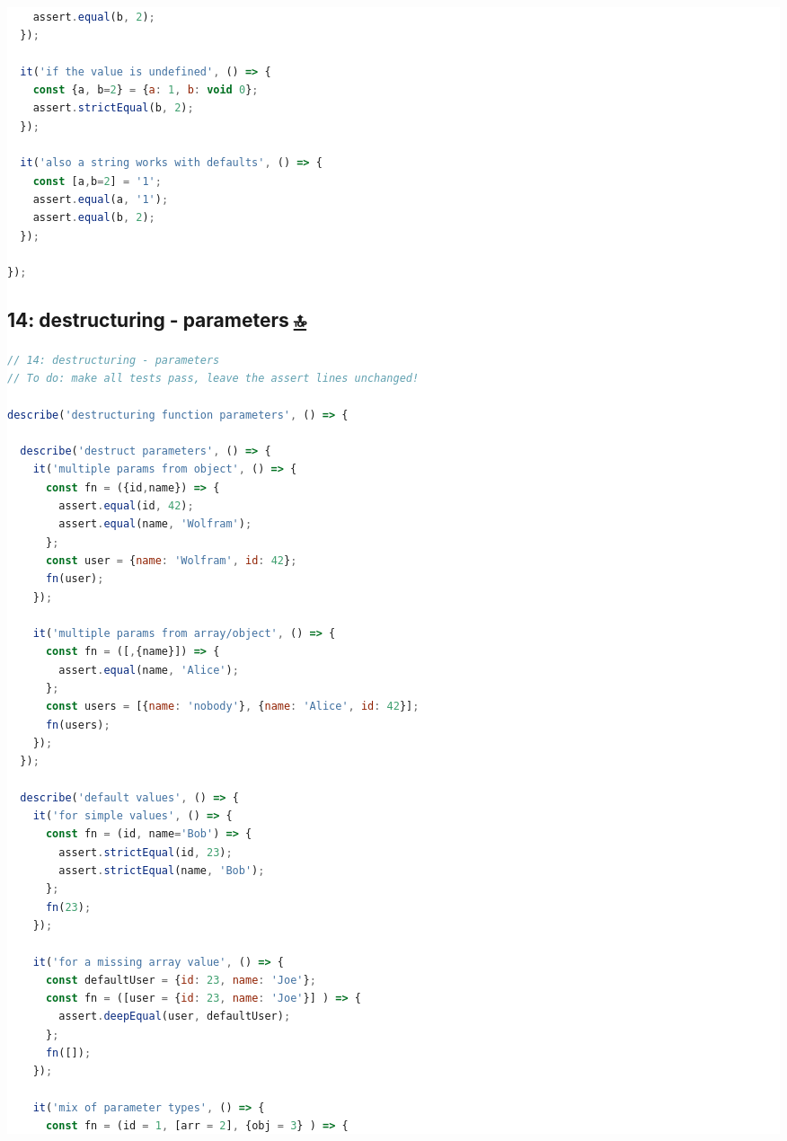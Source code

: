 ```javascript
    assert.equal(b, 2);
  });

  it('if the value is undefined', () => {
    const {a, b=2} = {a: 1, b: void 0};
    assert.strictEqual(b, 2);
  });

  it('also a string works with defaults', () => {
    const [a,b=2] = '1';
    assert.equal(a, '1');
    assert.equal(b, 2);
  });

});
```

## 14: destructuring - parameters [🔝](#list-of-katas)
```javascript
// 14: destructuring - parameters
// To do: make all tests pass, leave the assert lines unchanged!

describe('destructuring function parameters', () => {

  describe('destruct parameters', () => {
    it('multiple params from object', () => {
      const fn = ({id,name}) => {
        assert.equal(id, 42);
        assert.equal(name, 'Wolfram');
      };
      const user = {name: 'Wolfram', id: 42};
      fn(user);
    });
    
    it('multiple params from array/object', () => {
      const fn = ([,{name}]) => {
        assert.equal(name, 'Alice');
      };
      const users = [{name: 'nobody'}, {name: 'Alice', id: 42}];
      fn(users);
    });
  });

  describe('default values', () => {
    it('for simple values', () => {
      const fn = (id, name='Bob') => {
        assert.strictEqual(id, 23);
        assert.strictEqual(name, 'Bob');
      };
      fn(23);
    });
    
    it('for a missing array value', () => {
      const defaultUser = {id: 23, name: 'Joe'};
      const fn = ([user = {id: 23, name: 'Joe'}] ) => {
        assert.deepEqual(user, defaultUser);
      };
      fn([]);
    });
    
    it('mix of parameter types', () => {
      const fn = (id = 1, [arr = 2], {obj = 3} ) => {
```